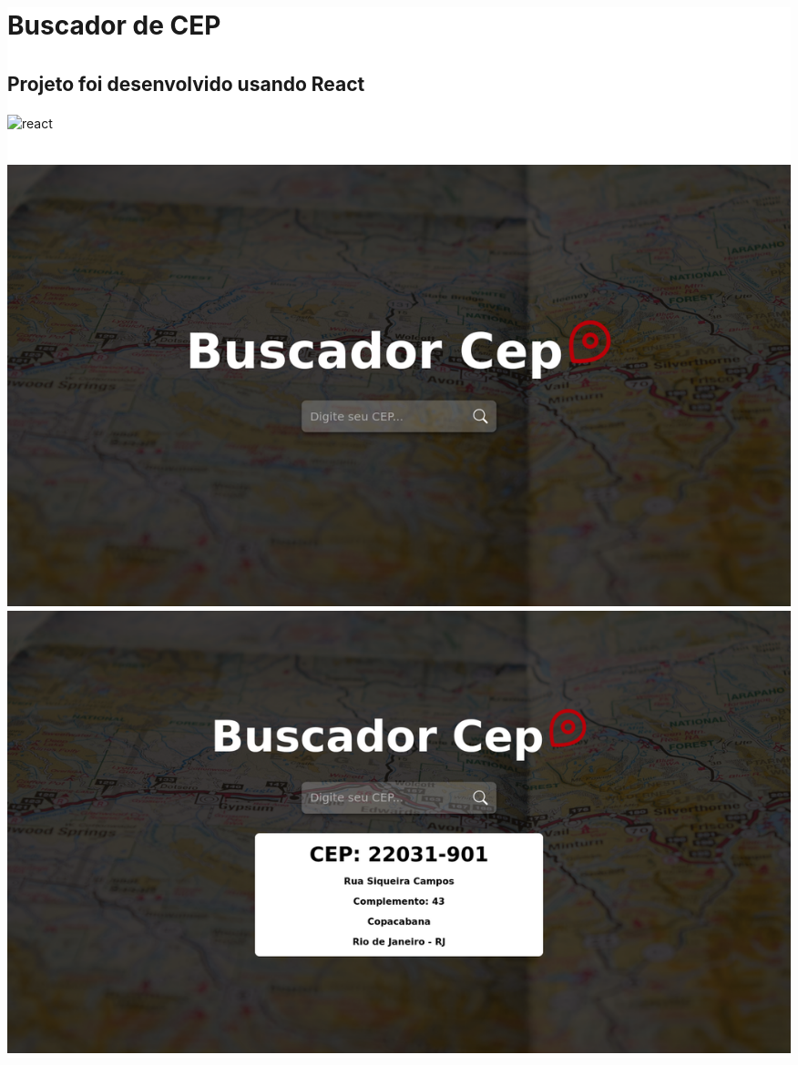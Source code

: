 # Buscador de CEP 

## Projeto foi desenvolvido usando React
![react](https://img.shields.io/badge/React-blue?style=flat&logo=react)

<br>

<img alt="preview" src="./public/preview.png" width="100%">

<img alt="preview2" src="./public/buscador_resultado.png" width="100%">
